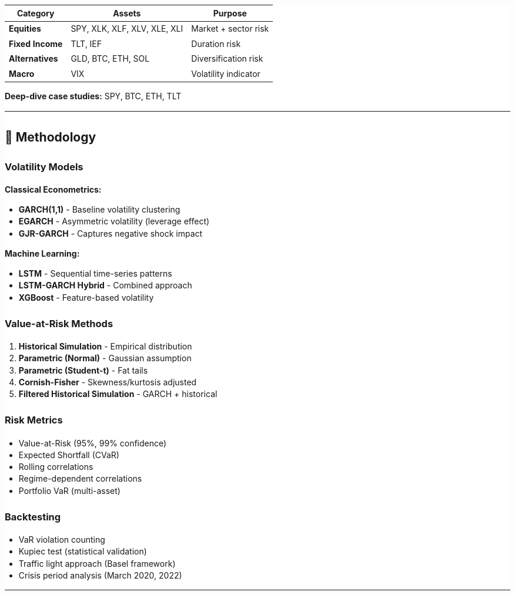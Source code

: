 | Category | Assets | Purpose |
|----------|--------|---------|
| **Equities** | SPY, XLK, XLF, XLV, XLE, XLI | Market + sector risk |
| **Fixed Income** | TLT, IEF | Duration risk |
| **Alternatives** | GLD, BTC, ETH, SOL | Diversification risk |
| **Macro** | VIX | Volatility indicator |

**Deep-dive case studies:** SPY, BTC, ETH, TLT

---

## 🔧 Methodology

### Volatility Models

**Classical Econometrics:**
- **GARCH(1,1)** - Baseline volatility clustering
- **EGARCH** - Asymmetric volatility (leverage effect)
- **GJR-GARCH** - Captures negative shock impact

**Machine Learning:**
- **LSTM** - Sequential time-series patterns
- **LSTM-GARCH Hybrid** - Combined approach
- **XGBoost** - Feature-based volatility

### Value-at-Risk Methods

1. **Historical Simulation** - Empirical distribution
2. **Parametric (Normal)** - Gaussian assumption
3. **Parametric (Student-t)** - Fat tails
4. **Cornish-Fisher** - Skewness/kurtosis adjusted
5. **Filtered Historical Simulation** - GARCH + historical

### Risk Metrics

- Value-at-Risk (95%, 99% confidence)
- Expected Shortfall (CVaR)
- Rolling correlations
- Regime-dependent correlations
- Portfolio VaR (multi-asset)

### Backtesting

- VaR violation counting
- Kupiec test (statistical validation)
- Traffic light approach (Basel framework)
- Crisis period analysis (March 2020, 2022)

---
